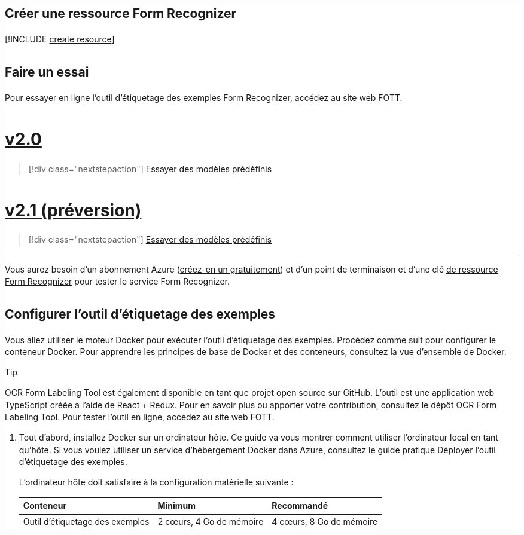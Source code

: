 ## <a name="create-a-form-recognizer-resource"></a>Créer une ressource Form Recognizer

[!INCLUDE [create resource](../includes/create-resource.md)]

## <a name="try-it-out"></a>Faire un essai

Pour essayer en ligne l’outil d’étiquetage des exemples Form Recognizer, accédez au [site web FOTT](https://fott-preview.azurewebsites.net/).

# <a name="v20"></a>[v2.0](#tab/v2-0)
> [!div class="nextstepaction"]
> [Essayer des modèles prédéfinis](https://fott.azurewebsites.net/)

# <a name="v21-preview"></a>[v2.1 (préversion)](#tab/v2-1)
> [!div class="nextstepaction"]
> [Essayer des modèles prédéfinis](https://fott-preview.azurewebsites.net/)

---

Vous aurez besoin d’un abonnement Azure ([créez-en un gratuitement](https://azure.microsoft.com/free/cognitive-services)) et d’un point de terminaison et d’une clé [de ressource Form Recognizer](https://ms.portal.azure.com/#create/Microsoft.CognitiveServicesFormRecognizer) pour tester le service Form Recognizer. 


## <a name="set-up-the-sample-labeling-tool"></a>Configurer l’outil d’étiquetage des exemples

Vous allez utiliser le moteur Docker pour exécuter l’outil d’étiquetage des exemples. Procédez comme suit pour configurer le conteneur Docker. Pour apprendre les principes de base de Docker et des conteneurs, consultez la [vue d’ensemble de Docker](https://docs.docker.com/engine/docker-overview/).

> [!TIP]
> OCR Form Labeling Tool est également disponible en tant que projet open source sur GitHub. L’outil est une application web TypeScript créée à l’aide de React + Redux. Pour en savoir plus ou apporter votre contribution, consultez le dépôt [OCR Form Labeling Tool](https://github.com/microsoft/OCR-Form-Tools/blob/master/README.md#run-as-web-application). Pour tester l’outil en ligne, accédez au [site web FOTT](https://fott.azurewebsites.net/).   

1. Tout d’abord, installez Docker sur un ordinateur hôte. Ce guide va vous montrer comment utiliser l’ordinateur local en tant qu’hôte. Si vous voulez utiliser un service d’hébergement Docker dans Azure, consultez le guide pratique [Déployer l’outil d’étiquetage des exemples](../deploy-label-tool.md). 

   L’ordinateur hôte doit satisfaire à la configuration matérielle suivante :

    | Conteneur | Minimum | Recommandé|
    |:--|:--|:--|
    |Outil d’étiquetage des exemples|2 cœurs, 4 Go de mémoire|4 cœurs, 8 Go de mémoire|
